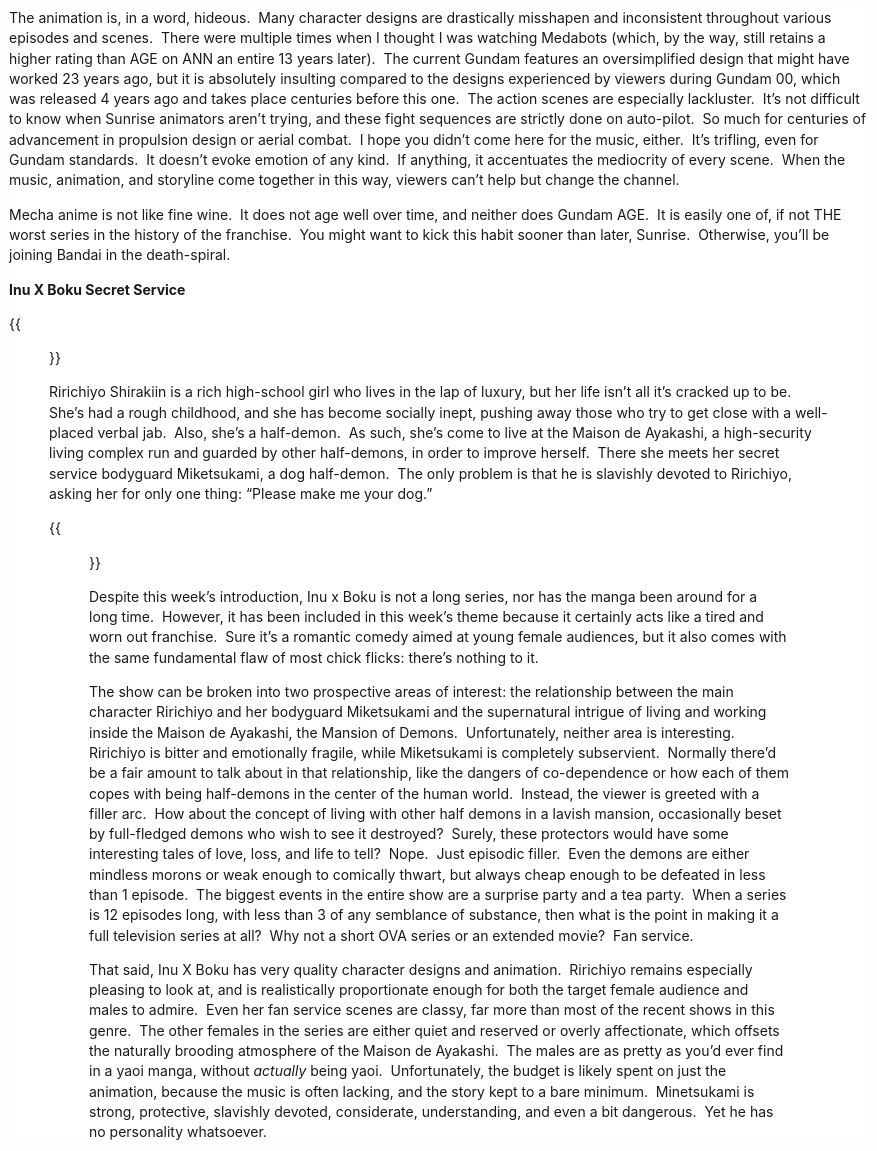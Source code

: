 The animation is, in a word, hideous.  Many character designs are drastically misshapen and inconsistent throughout various episodes and scenes.  There were multiple times when I thought I was watching Medabots (which, by the way, still retains a higher rating than AGE on ANN an entire 13 years later).  The current Gundam features an oversimplified design that might have worked 23 years ago, but it is absolutely insulting compared to the designs experienced by viewers during Gundam 00, which was released 4 years ago and takes place centuries before this one.  The action scenes are especially lackluster.  It’s not difficult to know when Sunrise animators aren’t trying, and these fight sequences are strictly done on auto-pilot.  So much for centuries of advancement in propulsion design or aerial combat.  I hope you didn’t come here for the music, either.  It’s trifling, even for Gundam standards.  It doesn’t evoke emotion of any kind.  If anything, it accentuates the mediocrity of every scene.  When the music, animation, and storyline come together in this way, viewers can’t help but change the channel.

Mecha anime is not like fine wine.  It does not age well over time, and neither does Gundam AGE.  It is easily one of, if not THE worst series in the history of the franchise.  You might want to kick this habit sooner than later, Sunrise.  Otherwise, you’ll be joining Bandai in the death-spiral.

**Inu X Boku Secret Service**

{{<figure src="assets/InuxBokuSSPoster.png" caption="Do you really need to know much else?" width="480" height="269">}}

Ririchiyo Shirakiin is a rich high-school girl who lives in the lap of luxury, but her life isn’t all it’s cracked up to be.  She’s had a rough childhood, and she has become socially inept, pushing away those who try to get close with a well-placed verbal jab.  Also, she’s a half-demon.  As such, she’s come to live at the Maison de Ayakashi, a high-security living complex run and guarded by other half-demons, in order to improve herself.  There she meets her secret service bodyguard Miketsukami, a dog half-demon.  The only problem is that he is slavishly devoted to Ririchiyo, asking her for only one thing: “Please make me your dog.”

{{<figure src="assets/InuxBokuSS01.jpg" caption="Now roll over." width="480" height="300">}}

Despite this week’s introduction, Inu x Boku is not a long series, nor has the manga been around for a long time.  However, it has been included in this week’s theme because it certainly acts like a tired and worn out franchise.  Sure it’s a romantic comedy aimed at young female audiences, but it also comes with the same fundamental flaw of most chick flicks: there’s nothing to it.

The show can be broken into two prospective areas of interest: the relationship between the main character Ririchiyo and her bodyguard Miketsukami and the supernatural intrigue of living and working inside the Maison de Ayakashi, the Mansion of Demons.  Unfortunately, neither area is interesting.  Ririchiyo is bitter and emotionally fragile, while Miketsukami is completely subservient.  Normally there’d be a fair amount to talk about in that relationship, like the dangers of co-dependence or how each of them copes with being half-demons in the center of the human world.  Instead, the viewer is greeted with a filler arc.  How about the concept of living with other half demons in a lavish mansion, occasionally beset by full-fledged demons who wish to see it destroyed?  Surely, these protectors would have some interesting tales of love, loss, and life to tell?  Nope.  Just episodic filler.  Even the demons are either mindless morons or weak enough to comically thwart, but always cheap enough to be defeated in less than 1 episode.  The biggest events in the entire show are a surprise party and a tea party.  When a series is 12 episodes long, with less than 3 of any semblance of substance, then what is the point in making it a full television series at all?  Why not a short OVA series or an extended movie?  Fan service.

That said, Inu X Boku has very quality character designs and animation.  Ririchiyo remains especially pleasing to look at, and is realistically proportionate enough for both the target female audience and males to admire.  Even her fan service scenes are classy, far more than most of the recent shows in this genre.  The other females in the series are either quiet and reserved or overly affectionate, which offsets the naturally brooding atmosphere of the Maison de Ayakashi.  The males are as pretty as you’d ever find in a yaoi manga, without _actually_ being yaoi.  Unfortunately, the budget is likely spent on just the animation, because the music is often lacking, and the story kept to a bare minimum.  Minetsukami is strong, protective, slavishly devoted, considerate, understanding, and even a bit dangerous.  Yet he has no personality whatsoever.
